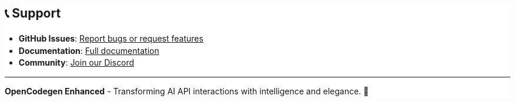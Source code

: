 ## 📞 Support

- **GitHub Issues**: [Report bugs or request features](https://github.com/Zeeeepa/open_codegen/issues)
- **Documentation**: [Full documentation](https://github.com/Zeeeepa/open_codegen/wiki)
- **Community**: [Join our Discord](https://discord.gg/opencodegen)

---

**OpenCodegen Enhanced** - Transforming AI API interactions with intelligence and elegance. 🚀
